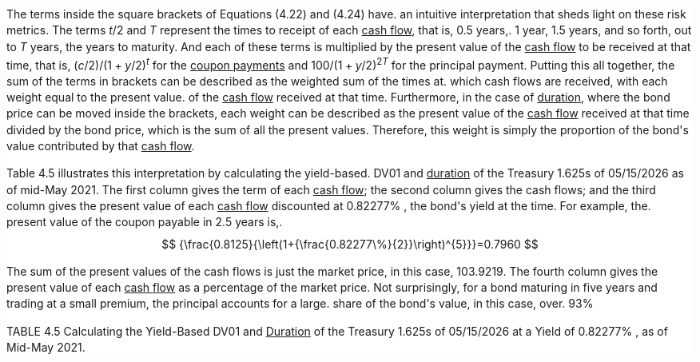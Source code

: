 The terms inside the square brackets of Equations (4.22) and (4.24) have. an intuitive interpretation that sheds light on these risk metrics. The terms $t/2$ and $T$ represent the times to receipt of each [cash flow](../../Financial%20Engineering%20and%20Arbitrage%20in%20the%20Financial%20Markets/PART%20I%20RELATIVE%20VALUE%20BUILDING%20BLOCKS/Chapter%201%20-%20Purpose%20and%20Structure%20of%20Financial%20Markets/Preview%20of%20the%20Book.md), that is, 0.5 years,. 1 year, 1.5 years, and so forth, out to $T$ years, the years to maturity. And each of these terms is multiplied by the present value of the [cash flow](../../Financial%20Engineering%20and%20Arbitrage%20in%20the%20Financial%20Markets/PART%20I%20RELATIVE%20VALUE%20BUILDING%20BLOCKS/Chapter%201%20-%20Purpose%20and%20Structure%20of%20Financial%20Markets/Preview%20of%20the%20Book.md) to be received at that time, that is, $(c/2)/(1+y/2)^{t}$ for the [coupon payments](../Chapter%203/Realized%20Returns.md) and $100/(1+y/2)^{2T}$ for the principal payment. Putting this all together, the sum of the terms in brackets can be described as the weighted sum of the times at. which cash flows are received, with each weight equal to the present value. of the [cash flow](../../Financial%20Engineering%20and%20Arbitrage%20in%20the%20Financial%20Markets/PART%20I%20RELATIVE%20VALUE%20BUILDING%20BLOCKS/Chapter%201%20-%20Purpose%20and%20Structure%20of%20Financial%20Markets/Preview%20of%20the%20Book.md) received at that time. Furthermore, in the case of [duration](../Chapter%205/Key%20Rates%20O1s%20Durations%20and%20Hedging.md), where the bond price can be moved inside the brackets, each weight can be described as the present value of the [cash flow](../../Financial%20Engineering%20and%20Arbitrage%20in%20the%20Financial%20Markets/PART%20I%20RELATIVE%20VALUE%20BUILDING%20BLOCKS/Chapter%201%20-%20Purpose%20and%20Structure%20of%20Financial%20Markets/Preview%20of%20the%20Book.md) received at that time divided by the bond price, which is the sum of all the present values. Therefore, this weight is simply the proportion of the bond's value contributed by that [cash flow](../../Financial%20Engineering%20and%20Arbitrage%20in%20the%20Financial%20Markets/PART%20I%20RELATIVE%20VALUE%20BUILDING%20BLOCKS/Chapter%201%20-%20Purpose%20and%20Structure%20of%20Financial%20Markets/Preview%20of%20the%20Book.md).  

Table 4.5 illustrates this interpretation by calculating the yield-based. DV01 and [duration](../Chapter%205/Key%20Rates%20O1s%20Durations%20and%20Hedging.md) of the Treasury 1.625s of 05/15/2026 as of mid-May 2021. The first column gives the term of each [cash flow](../../Financial%20Engineering%20and%20Arbitrage%20in%20the%20Financial%20Markets/PART%20I%20RELATIVE%20VALUE%20BUILDING%20BLOCKS/Chapter%201%20-%20Purpose%20and%20Structure%20of%20Financial%20Markets/Preview%20of%20the%20Book.md); the second column gives the cash flows; and the third column gives the present value of each [cash flow](../../Financial%20Engineering%20and%20Arbitrage%20in%20the%20Financial%20Markets/PART%20I%20RELATIVE%20VALUE%20BUILDING%20BLOCKS/Chapter%201%20-%20Purpose%20and%20Structure%20of%20Financial%20Markets/Preview%20of%20the%20Book.md) discounted at $0.82277\%$ , the bond's yield at the time. For example, the. present value of the coupon payable in 2.5 years is,.  
$$
{\frac{0.8125}{\left(1+{\frac{0.82277\%}{2}}\right)^{5}}}=0.7960
$$  

The sum of the present values of the cash flows is just the market price, in this case, 103.9219. The fourth column gives the present value of each [cash flow](../../Financial%20Engineering%20and%20Arbitrage%20in%20the%20Financial%20Markets/PART%20I%20RELATIVE%20VALUE%20BUILDING%20BLOCKS/Chapter%201%20-%20Purpose%20and%20Structure%20of%20Financial%20Markets/Preview%20of%20the%20Book.md) as a percentage of the market price. Not surprisingly, for a bond maturing in five years and trading at a small premium, the principal accounts for a large. share of the bond's value, in this case, over. $93\%$  

TABLE 4.5  Calculating the Yield-Based DV01 and [Duration](../Chapter%205/Key%20Rates%20O1s%20Durations%20and%20Hedging.md) of the Treasury 1.625s of 05/15/2026 at a Yield of $0.82277\%$ , as of Mid-May 2021.   

